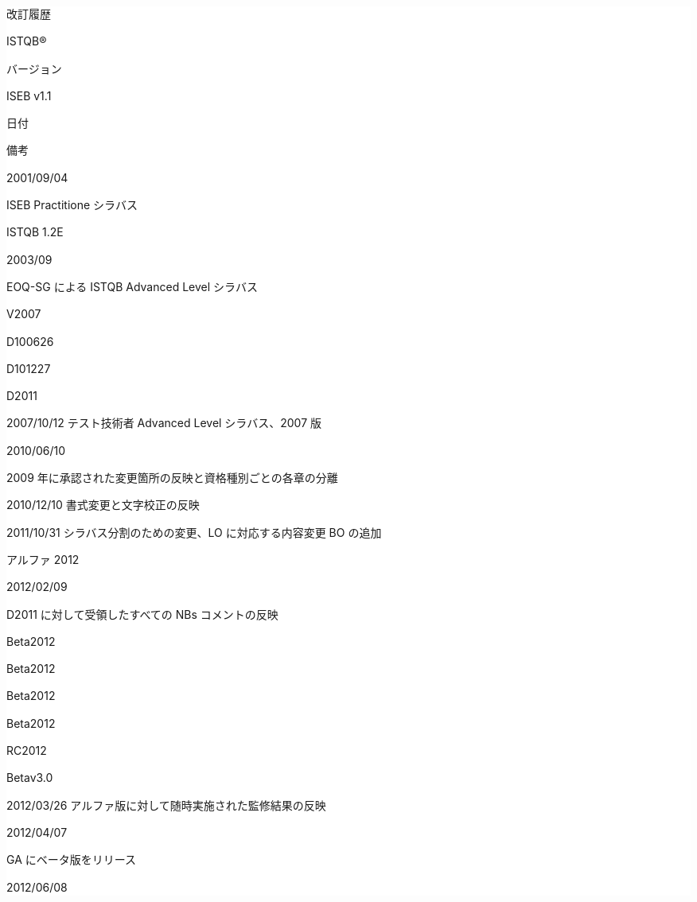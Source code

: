 改訂履歴

ISTQB®

バージョン

ISEB v1.1

日付

備考

2001/09/04

ISEB Practitione シラバス

ISTQB 1.2E

2003/09

EOQ-SG による ISTQB Advanced Level シラバス

V2007

D100626

D101227

D2011

2007/10/12  テスト技術者 Advanced Level シラバス、2007 版

2010/06/10

2009 年に承認された変更箇所の反映と資格種別ごとの各章の分離

2010/12/10  書式変更と文字校正の反映

2011/10/31  シラバス分割のための変更、LO に対応する内容変更 BO の追加

アルファ 2012

2012/02/09

D2011 に対して受領したすべての NBs コメントの反映

Beta2012

Beta2012

Beta2012

Beta2012

RC2012

Betav3.0

2012/03/26  アルファ版に対して随時実施された監修結果の反映

2012/04/07

GA にベータ版をリリース

2012/06/08
